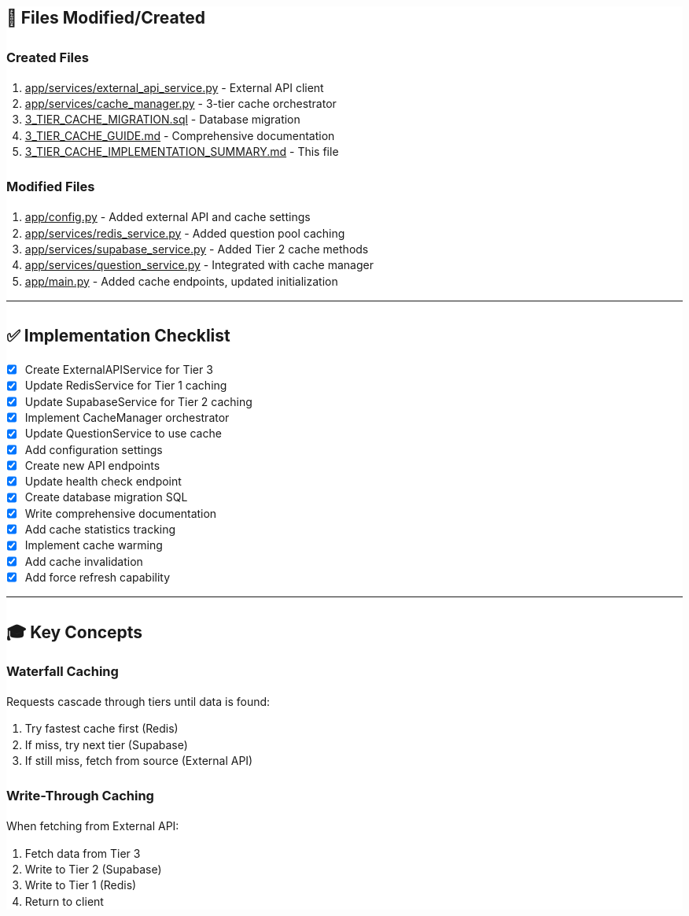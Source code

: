 ## 📝 Files Modified/Created

### Created Files
1. [app/services/external_api_service.py](app/services/external_api_service.py) - External API client
2. [app/services/cache_manager.py](app/services/cache_manager.py) - 3-tier cache orchestrator
3. [3_TIER_CACHE_MIGRATION.sql](3_TIER_CACHE_MIGRATION.sql) - Database migration
4. [3_TIER_CACHE_GUIDE.md](3_TIER_CACHE_GUIDE.md) - Comprehensive documentation
5. [3_TIER_CACHE_IMPLEMENTATION_SUMMARY.md](3_TIER_CACHE_IMPLEMENTATION_SUMMARY.md) - This file

### Modified Files
1. [app/config.py](app/config.py) - Added external API and cache settings
2. [app/services/redis_service.py](app/services/redis_service.py) - Added question pool caching
3. [app/services/supabase_service.py](app/services/supabase_service.py) - Added Tier 2 cache methods
4. [app/services/question_service.py](app/services/question_service.py) - Integrated with cache manager
5. [app/main.py](app/main.py) - Added cache endpoints, updated initialization

---

## ✅ Implementation Checklist

- [x] Create ExternalAPIService for Tier 3
- [x] Update RedisService for Tier 1 caching
- [x] Update SupabaseService for Tier 2 caching
- [x] Implement CacheManager orchestrator
- [x] Update QuestionService to use cache
- [x] Add configuration settings
- [x] Create new API endpoints
- [x] Update health check endpoint
- [x] Create database migration SQL
- [x] Write comprehensive documentation
- [x] Add cache statistics tracking
- [x] Implement cache warming
- [x] Add cache invalidation
- [x] Add force refresh capability

---

## 🎓 Key Concepts

### Waterfall Caching
Requests cascade through tiers until data is found:
1. Try fastest cache first (Redis)
2. If miss, try next tier (Supabase)
3. If still miss, fetch from source (External API)

### Write-Through Caching
When fetching from External API:
1. Fetch data from Tier 3
2. Write to Tier 2 (Supabase)
3. Write to Tier 1 (Redis)
4. Return to client
